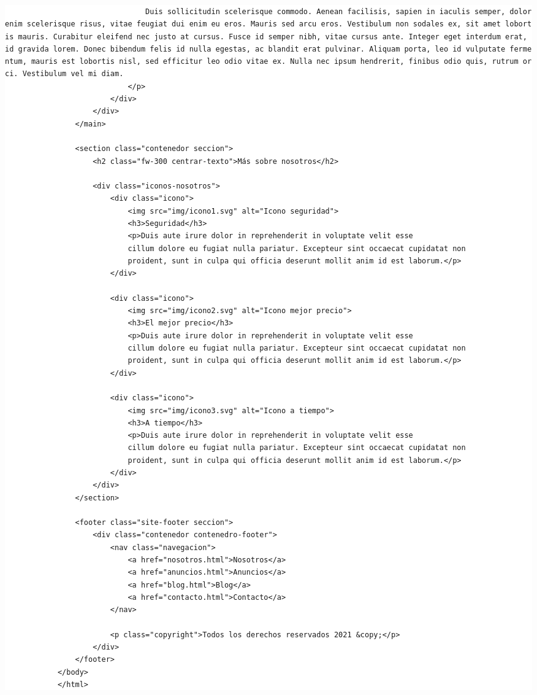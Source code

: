                                     Duis sollicitudin scelerisque commodo. Aenean facilisis, sapien in iaculis semper, dolor enim scelerisque risus, vitae feugiat dui enim eu eros. Mauris sed arcu eros. Vestibulum non sodales ex, sit amet lobortis mauris. Curabitur eleifend nec justo at cursus. Fusce id semper nibh, vitae cursus ante. Integer eget interdum erat, id gravida lorem. Donec bibendum felis id nulla egestas, ac blandit erat pulvinar. Aliquam porta, leo id vulputate fermentum, mauris est lobortis nisl, sed efficitur leo odio vitae ex. Nulla nec ipsum hendrerit, finibus odio quis, rutrum orci. Vestibulum vel mi diam.
                                </p>
                            </div>
                        </div>
                    </main>
        
                    <section class="contenedor seccion">    
                        <h2 class="fw-300 centrar-texto">Más sobre nosotros</h2>
        
                        <div class="iconos-nosotros">
                            <div class="icono">
                                <img src="img/icono1.svg" alt="Icono seguridad">
                                <h3>Seguridad</h3>
                                <p>Duis aute irure dolor in reprehenderit in voluptate velit esse
                                cillum dolore eu fugiat nulla pariatur. Excepteur sint occaecat cupidatat non
                                proident, sunt in culpa qui officia deserunt mollit anim id est laborum.</p>
                            </div>
                    
                            <div class="icono">
                                <img src="img/icono2.svg" alt="Icono mejor precio">
                                <h3>El mejor precio</h3>
                                <p>Duis aute irure dolor in reprehenderit in voluptate velit esse
                                cillum dolore eu fugiat nulla pariatur. Excepteur sint occaecat cupidatat non
                                proident, sunt in culpa qui officia deserunt mollit anim id est laborum.</p>
                            </div>
                    
                            <div class="icono">
                                <img src="img/icono3.svg" alt="Icono a tiempo">
                                <h3>A tiempo</h3>
                                <p>Duis aute irure dolor in reprehenderit in voluptate velit esse
                                cillum dolore eu fugiat nulla pariatur. Excepteur sint occaecat cupidatat non
                                proident, sunt in culpa qui officia deserunt mollit anim id est laborum.</p>
                            </div>
                        </div>
                    </section>
        
                    <footer class="site-footer seccion">
                        <div class="contenedor contenedro-footer">
                            <nav class="navegacion">
                                <a href="nosotros.html">Nosotros</a>
                                <a href="anuncios.html">Anuncios</a>
                                <a href="blog.html">Blog</a>
                                <a href="contacto.html">Contacto</a>
                            </nav>      
                    
                            <p class="copyright">Todos los derechos reservados 2021 &copy;</p>
                        </div>
                    </footer>
                </body>
                </html>
        
